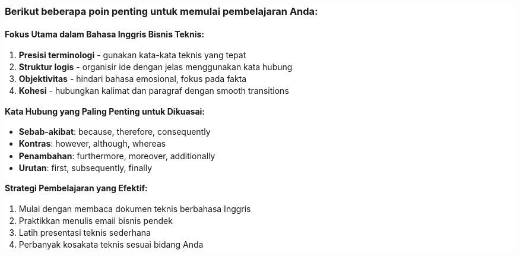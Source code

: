 #

### Berikut beberapa poin penting untuk memulai pembelajaran Anda:

**Fokus Utama dalam Bahasa Inggris Bisnis Teknis:**

1. **Presisi terminologi** - gunakan kata-kata teknis yang tepat
2. **Struktur logis** - organisir ide dengan jelas menggunakan kata hubung
3. **Objektivitas** - hindari bahasa emosional, fokus pada fakta
4. **Kohesi** - hubungkan kalimat dan paragraf dengan smooth transitions

**Kata Hubung yang Paling Penting untuk Dikuasai:**

- **Sebab-akibat**: because, therefore, consequently
- **Kontras**: however, although, whereas
- **Penambahan**: furthermore, moreover, additionally
- **Urutan**: first, subsequently, finally

**Strategi Pembelajaran yang Efektif:**

1. Mulai dengan membaca dokumen teknis berbahasa Inggris
2. Praktikkan menulis email bisnis pendek
3. Latih presentasi teknis sederhana
4. Perbanyak kosakata teknis sesuai bidang Anda

#
